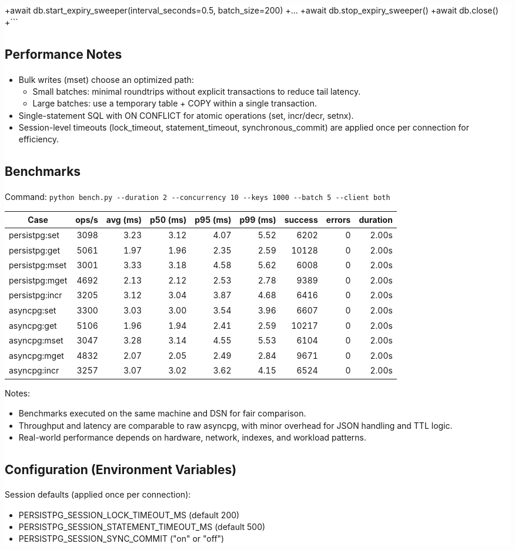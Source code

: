 +await db.start_expiry_sweeper(interval_seconds=0.5, batch_size=200)
+...
+await db.stop_expiry_sweeper()
+await db.close()
+```

## Performance Notes

- Bulk writes (mset) choose an optimized path:
  - Small batches: minimal roundtrips without explicit transactions to reduce tail latency.
  - Large batches: use a temporary table + COPY within a single transaction.
- Single-statement SQL with ON CONFLICT for atomic operations (set, incr/decr, setnx).
- Session-level timeouts (lock_timeout, statement_timeout, synchronous_commit) are applied once per connection for efficiency.

## Benchmarks

Command: `python bench.py --duration 2 --concurrency 10 --keys 1000 --batch 5 --client both`

| Case           | ops/s | avg (ms) | p50 (ms) | p95 (ms) | p99 (ms) | success | errors | duration |
|----------------|------:|---------:|---------:|---------:|---------:|--------:|-------:|---------:|
| persistpg:set  |  3098 |     3.23 |     3.12 |     4.07 |     5.52 |    6202 |      0 |   2.00s  |
| persistpg:get  |  5061 |     1.97 |     1.96 |     2.35 |     2.59 |   10128 |      0 |   2.00s  |
| persistpg:mset |  3001 |     3.33 |     3.18 |     4.58 |     5.62 |    6008 |      0 |   2.00s  |
| persistpg:mget |  4692 |     2.13 |     2.12 |     2.53 |     2.78 |    9389 |      0 |   2.00s  |
| persistpg:incr |  3205 |     3.12 |     3.04 |     3.87 |     4.68 |    6416 |      0 |   2.00s  |
| asyncpg:set    |  3300 |     3.03 |     3.00 |     3.54 |     3.96 |    6607 |      0 |   2.00s  |
| asyncpg:get    |  5106 |     1.96 |     1.94 |     2.41 |     2.59 |   10217 |      0 |   2.00s  |
| asyncpg:mset   |  3047 |     3.28 |     3.14 |     4.55 |     5.53 |    6104 |      0 |   2.00s  |
| asyncpg:mget   |  4832 |     2.07 |     2.05 |     2.49 |     2.84 |    9671 |      0 |   2.00s  |
| asyncpg:incr   |  3257 |     3.07 |     3.02 |     3.62 |     4.15 |    6524 |      0 |   2.00s  |

Notes:
- Benchmarks executed on the same machine and DSN for fair comparison.
- Throughput and latency are comparable to raw asyncpg, with minor overhead for JSON handling and TTL logic.
- Real-world performance depends on hardware, network, indexes, and workload patterns.

## Configuration (Environment Variables)

Session defaults (applied once per connection):
- PERSISTPG_SESSION_LOCK_TIMEOUT_MS (default 200)
- PERSISTPG_SESSION_STATEMENT_TIMEOUT_MS (default 500)
- PERSISTPG_SESSION_SYNC_COMMIT ("on" or "off")
